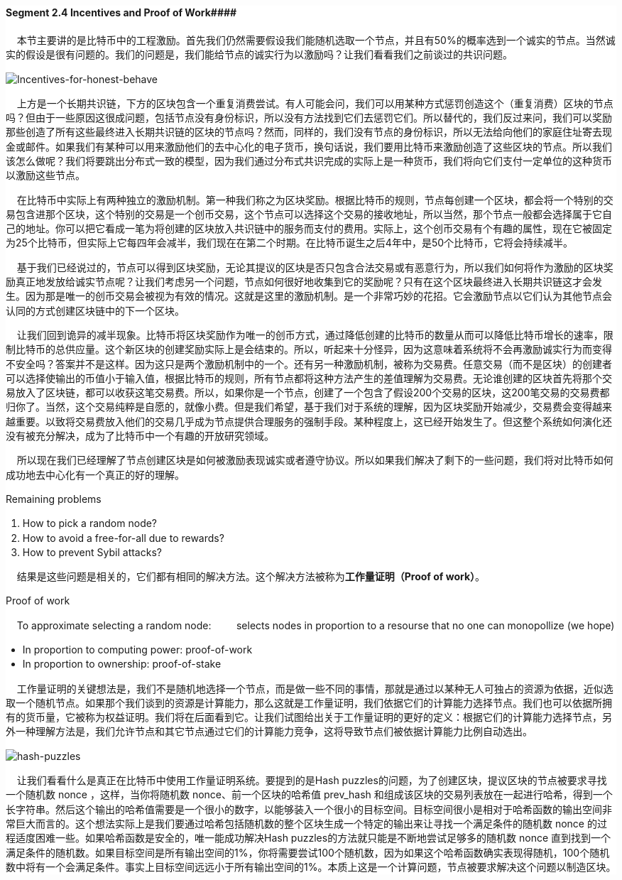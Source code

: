 #### Segment 2.4 Incentives and Proof of Work####

&nbsp;&nbsp;&nbsp;&nbsp;本节主要讲的是比特币中的工程激励。首先我们仍然需要假设我们能随机选取一个节点，并且有50%的概率选到一个诚实的节点。当然诚实的假设是很有问题的。我们的问题是，我们能给节点的诚实行为以激励吗？让我们看看我们之前谈过的共识问题。

![Incentives-for-honest-behave](/images/Bitcoin/Incentives-for-honest-behave.png)

&nbsp;&nbsp;&nbsp;&nbsp;上方是一个长期共识链，下方的区块包含一个重复消费尝试。有人可能会问，我们可以用某种方式惩罚创造这个（重复消费）区块的节点吗？但由于一些原因这很成问题，包括节点没有身份标识，所以没有方法找到它们去惩罚它们。所以替代的，我们反过来问，我们可以奖励那些创造了所有这些最终进入长期共识链的区块的节点吗？然而，同样的，我们没有节点的身份标识，所以无法给向他们的家庭住址寄去现金或邮件。如果我们有某种可以用来激励他们的去中心化的电子货币，换句话说，我们要用比特币来激励创造了这些区块的节点。所以我们该怎么做呢？我们将要跳出分布式一致的模型，因为我们通过分布式共识完成的实际上是一种货币，我们将向它们支付一定单位的这种货币以激励这些节点。

&nbsp;&nbsp;&nbsp;&nbsp;在比特币中实际上有两种独立的激励机制。第一种我们称之为区块奖励。根据比特币的规则，节点每创建一个区块，都会将一个特别的交易包含进那个区块，这个特别的交易是一个创币交易，这个节点可以选择这个交易的接收地址，所以当然，那个节点一般都会选择属于它自己的地址。你可以把它看成一笔为将创建的区块放入共识链中的服务而支付的费用。实际上，这个创币交易有个有趣的属性，现在它被固定为25个比特币，但实际上它每四年会减半，我们现在在第二个时期。在比特币诞生之后4年中，是50个比特币，它将会持续减半。

&nbsp;&nbsp;&nbsp;&nbsp;基于我们已经说过的，节点可以得到区块奖励，无论其提议的区块是否只包含合法交易或有恶意行为，所以我们如何将作为激励的区块奖励真正地发放给诚实节点呢？让我们考虑另一个问题，节点如何很好地收集到它的奖励呢？只有在这个区块最终进入长期共识链这才会发生。因为那是唯一的创币交易会被视为有效的情况。这就是这里的激励机制。是一个非常巧妙的花招。它会激励节点以它们认为其他节点会认同的方式创建区块链中的下一个区块。

&nbsp;&nbsp;&nbsp;&nbsp;让我们回到诡异的减半现象。比特币将区块奖励作为唯一的创币方式，通过降低创建的比特币的数量从而可以降低比特币增长的速率，限制比特币的总供应量。这个新区块的创建奖励实际上是会结束的。所以，听起来十分怪异，因为这意味着系统将不会再激励诚实行为而变得不安全吗？答案并不是这样。因为这只是两个激励机制中的一个。还有另一种激励机制，被称为交易费。任意交易（而不是区块）的创建者可以选择使输出的币值小于输入值，根据比特币的规则，所有节点都将这种方法产生的差值理解为交易费。无论谁创建的区块首先将那个交易放入了区块链，都可以收获这笔交易费。所以，如果你是一个节点，创建了一个包含了假设200个交易的区块，这200笔交易的交易费都归你了。当然，这个交易纯粹是自愿的，就像小费。但是我们希望，基于我们对于系统的理解，因为区块奖励开始减少，交易费会变得越来越重要。以致将交易费放入他们的交易几乎成为节点提供合理服务的强制手段。某种程度上，这已经开始发生了。但这整个系统如何演化还没有被充分解决，成为了比特币中一个有趣的开放研究领域。

&nbsp;&nbsp;&nbsp;&nbsp;所以现在我们已经理解了节点创建区块是如何被激励表现诚实或者遵守协议。所以如果我们解决了剩下的一些问题，我们将对比特币如何成功地去中心化有一个真正的好的理解。

Remaining problems

1. How to pick a random node?
2. How to avoid a free-for-all due to rewards?
3. How to prevent Sybil attacks?

&nbsp;&nbsp;&nbsp;&nbsp;结果是这些问题是相关的，它们都有相同的解决方法。这个解决方法被称为**工作量证明（Proof of work）**。

Proof of work

&nbsp;&nbsp;&nbsp;&nbsp;To approximate selecting a random node:
&nbsp;&nbsp;&nbsp;&nbsp;&nbsp;&nbsp;&nbsp;&nbsp;selects nodes in proportion to a resourse that no one can monopollize (we hope)

* In proportion to computing power: proof-of-work
* In proportion to ownership: proof-of-stake

&nbsp;&nbsp;&nbsp;&nbsp;工作量证明的关键想法是，我们不是随机地选择一个节点，而是做一些不同的事情，那就是通过以某种无人可独占的资源为依据，近似选取一个随机节点。如果那个我们谈到的资源是计算能力，那么这就是工作量证明，我们依据它们的计算能力选择节点。我们也可以依据所拥有的货币量，它被称为权益证明。我们将在后面看到它。让我们试图给出关于工作量证明的更好的定义：根据它们的计算能力选择节点，另外一种理解方法是，我们允许节点和其它节点通过它们的计算能力竞争，这将导致节点们被依据计算能力比例自动选出。

![hash-puzzles](/images/Bitcoin/hash-puzzles.png)

&nbsp;&nbsp;&nbsp;&nbsp;让我们看看什么是真正在比特币中使用工作量证明系统。要提到的是Hash puzzles的问题，为了创建区块，提议区块的节点被要求寻找一个随机数 nonce ，这样，当你将随机数 nonce、前一个区块的哈希值 prev_hash 和组成该区块的交易列表放在一起进行哈希，得到一个长字符串。然后这个输出的哈希值需要是一个很小的数字，以能够装入一个很小的目标空间。目标空间很小是相对于哈希函数的输出空间非常巨大而言的。这个想法实际上是我们要通过哈希包括随机数的整个区块生成一个特定的输出来让寻找一个满足条件的随机数 nonce 的过程适度困难一些。如果哈希函数是安全的，唯一能成功解决Hash puzzles的方法就只能是不断地尝试足够多的随机数 nonce 直到找到一个满足条件的随机数。如果目标空间是所有输出空间的1%，你将需要尝试100个随机数，因为如果这个哈希函数确实表现得随机，100个随机数中将有一个会满足条件。事实上目标空间远远小于所有输出空间的1%。本质上这是一个计算问题，节点被要求解决这个问题以制造区块。

